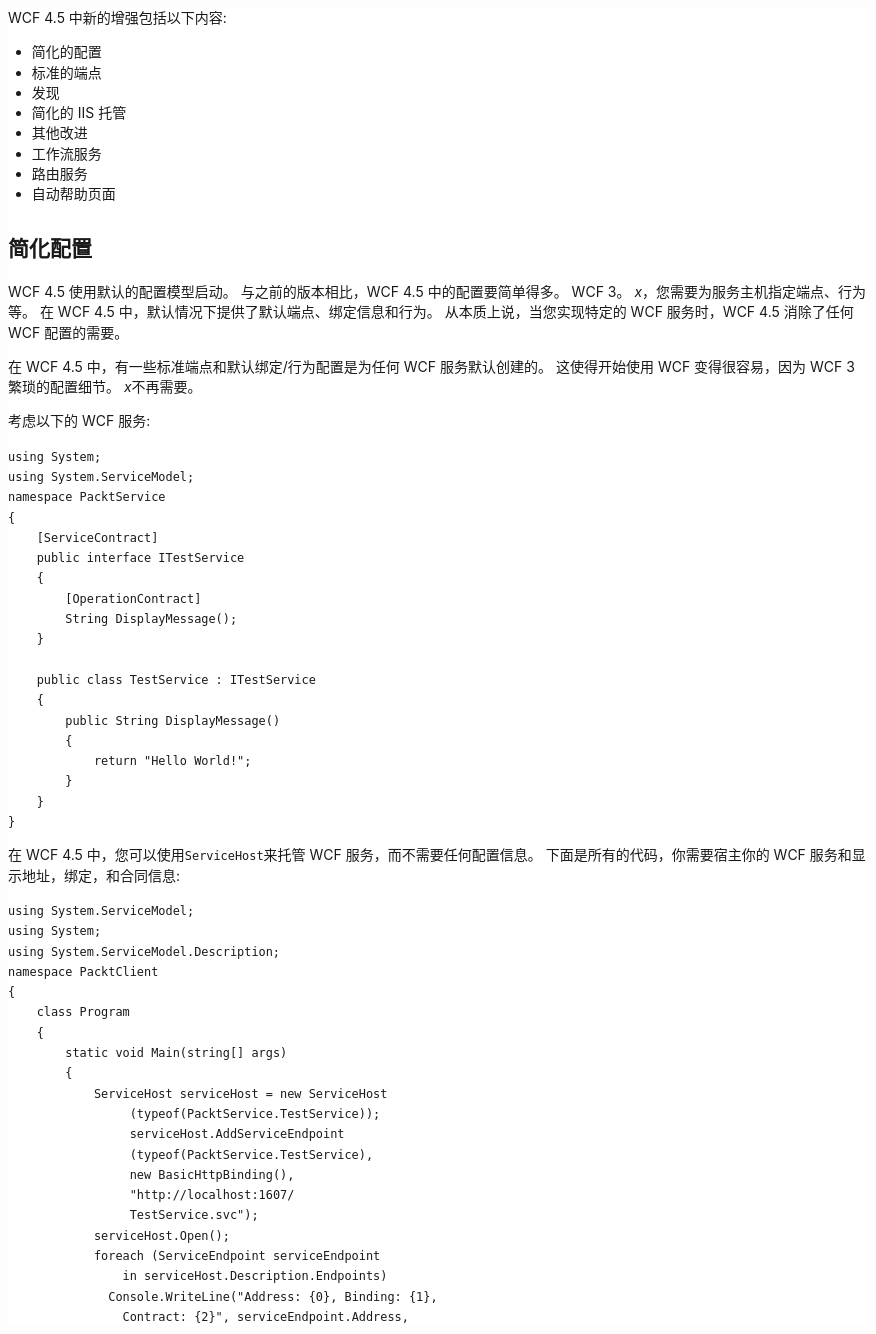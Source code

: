 
WCF 4.5 中新的增强包括以下内容:

*   简化的配置
*   标准的端点
*   发现
*   简化的 IIS 托管
*   其他改进
*   工作流服务
*   路由服务
*   自动帮助页面

## 简化配置

WCF 4.5 使用默认的配置模型启动。 与之前的版本相比，WCF 4.5 中的配置要简单得多。 WCF 3。 *x*，您需要为服务主机指定端点、行为等。 在 WCF 4.5 中，默认情况下提供了默认端点、绑定信息和行为。 从本质上说，当您实现特定的 WCF 服务时，WCF 4.5 消除了任何 WCF 配置的需要。

在 WCF 4.5 中，有一些标准端点和默认绑定/行为配置是为任何 WCF 服务默认创建的。 这使得开始使用 WCF 变得很容易，因为 WCF 3 繁琐的配置细节。 *x*不再需要。

考虑以下的 WCF 服务:

```
using System;
using System.ServiceModel;
namespace PacktService
{
    [ServiceContract]
    public interface ITestService
    {
        [OperationContract]
        String DisplayMessage();
    }

    public class TestService : ITestService
    {
        public String DisplayMessage()
        {
            return "Hello World!";
        }
    }
}
```

在 WCF 4.5 中，您可以使用`ServiceHost`来托管 WCF 服务，而不需要任何配置信息。 下面是所有的代码，你需要宿主你的 WCF 服务和显示地址，绑定，和合同信息:

```
using System.ServiceModel;
using System;
using System.ServiceModel.Description;
namespace PacktClient
{
    class Program
    {
        static void Main(string[] args)
        {
            ServiceHost serviceHost = new ServiceHost
                 (typeof(PacktService.TestService));
                 serviceHost.AddServiceEndpoint
                 (typeof(PacktService.TestService), 
                 new BasicHttpBinding(),
                 "http://localhost:1607/
                 TestService.svc");
            serviceHost.Open();
            foreach (ServiceEndpoint serviceEndpoint 
                in serviceHost.Description.Endpoints)
              Console.WriteLine("Address: {0}, Binding: {1}, 
                Contract: {2}", serviceEndpoint.Address, 
```